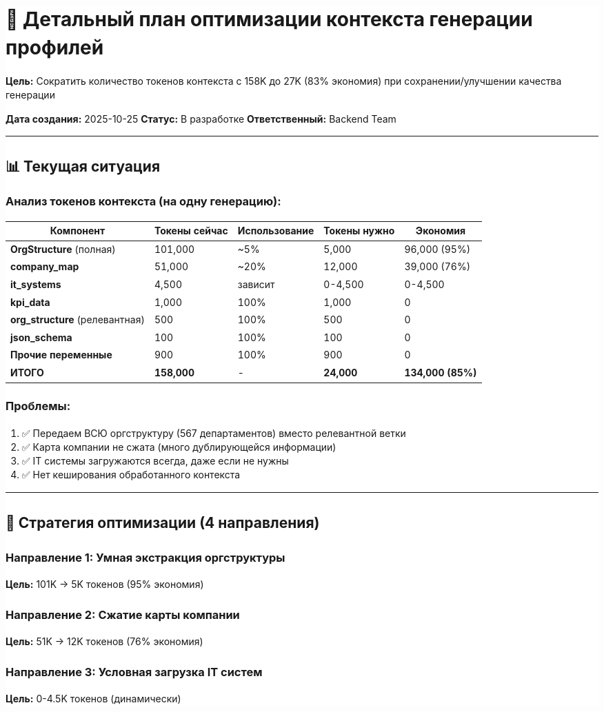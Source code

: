 # 🎯 Детальный план оптимизации контекста генерации профилей

**Цель:** Сократить количество токенов контекста с 158K до 27K (83% экономия) при сохранении/улучшении качества генерации

**Дата создания:** 2025-10-25
**Статус:** В разработке
**Ответственный:** Backend Team

---

## 📊 Текущая ситуация

### Анализ токенов контекста (на одну генерацию):

| Компонент | Токены сейчас | Использование | Токены нужно | Экономия |
|-----------|---------------|---------------|--------------|----------|
| **OrgStructure** (полная) | 101,000 | ~5% | 5,000 | 96,000 (95%) |
| **company_map** | 51,000 | ~20% | 12,000 | 39,000 (76%) |
| **it_systems** | 4,500 | зависит | 0-4,500 | 0-4,500 |
| **kpi_data** | 1,000 | 100% | 1,000 | 0 |
| **org_structure** (релевантная) | 500 | 100% | 500 | 0 |
| **json_schema** | 100 | 100% | 100 | 0 |
| **Прочие переменные** | 900 | 100% | 900 | 0 |
| **ИТОГО** | **158,000** | - | **24,000** | **134,000 (85%)** |

### Проблемы:
1. ✅ Передаем ВСЮ оргструктуру (567 департаментов) вместо релевантной ветки
2. ✅ Карта компании не сжата (много дублирующейся информации)
3. ✅ IT системы загружаются всегда, даже если не нужны
4. ✅ Нет кеширования обработанного контекста

---

## 🎯 Стратегия оптимизации (4 направления)

### Направление 1: Умная экстракция оргструктуры
**Цель:** 101K → 5K токенов (95% экономия)

### Направление 2: Сжатие карты компании
**Цель:** 51K → 12K токенов (76% экономия)

### Направление 3: Условная загрузка IT систем
**Цель:** 0-4.5K токенов (динамически)
